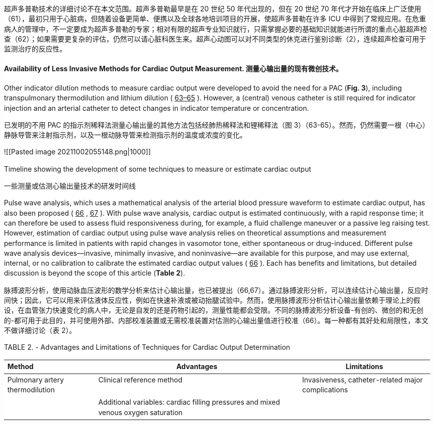 超声多普勒技术的详细讨论不在本文范围。超声多普勒最早是在 20 世纪 50 年代出现的，但在 20 世纪 70 年代才开始在临床上广泛使用（61），最初只用于心脏病，但随着设备更简单、便携以及全球各地培训项目的开展，使超声多普勒在许多 ICU 中得到了常规应用。在危重病人的管理中，不一定要成为超声多普勒的专家；相对有限的超声专业知识就行，只需掌握必要的基础知识就能进行所谓的重点心脏超声检查（62）；如果需要更复杂的评估，仍然可以请心脏科医生来。超声心动图可以对不同类型的休克进行鉴别诊断（2），连续超声检查可用于监测治疗的反应性。



#### Availability of Less Invasive Methods for Cardiac Output Measurement. 测量心输出量的现有微创技术。

Other indicator dilution methods to measure cardiac output were developed to avoid the need for a PAC (**Fig. 3**), including transpulmonary thermodilution and lithium dilution ( [63–65](#R63) ). However, a (central) venous catheter is still required for indicator injection and an arterial catheter to detect changes in indicator temperature or concentration.

已发明的不用 PAC 的指示剂稀释法测量心输出量的其他方法包括经肺热稀释法和锂稀释法（图 3）（63-65）。然而，仍然需要一根（中心）静脉导管来注射指示剂，以及一根动脉导管来检测指示剂的温度或浓度的变化。

![[Pasted image 20211002055148.png|1000]]

Timeline showing the development of some techniques to measure or estimate cardiac output

一些测量或估测心输出量技术的研发时间线

Pulse wave analysis, which uses a mathematical analysis of the arterial blood pressure waveform to estimate cardiac output, has also been proposed ( [66](#R66) , [67](#R67) ). With pulse wave analysis, cardiac output is estimated continuously, with a rapid response time; it can therefore be used to assess fluid responsiveness during, for example, a fluid challenge maneuver or a passive leg raising test. However, estimation of cardiac output using pulse wave analysis relies on theoretical assumptions and measurement performance is limited in patients with rapid changes in vasomotor tone, either spontaneous or drug-induced. Different pulse wave analysis devices—invasive, minimally invasive, and noninvasive—are available for this purpose, and may use external, internal, or no calibration to calibrate the estimated cardiac output values ( [66](#R66) ). Each has benefits and limitations, but detailed discussion is beyond the scope of this article (**Table 2**).

脉搏波形分析，使用动脉血压波形的数学分析来估计心输出量，也已被提出（66,67）。通过脉搏波形分析，可以连续估计心输出量，反应时间快；因此，它可以用来评估液体反应性，例如在快速补液或被动抬腿试验中。然而，使用脉搏波形分析估计心输出量依赖于理论上的假设，在血管张力快速变化的病人中，无论是自发的还是药物引起的，测量性能都会受限。不同的脉搏波形分析设备-有创的、微创的和无创的-都可用于此目的，并可使用外部、内部校准装置或无需校准装置对估测的心输出量值进行校准（66）。每一种都有其好处和局限性，本文不做详细讨论（表 2）。

<div class="article-table"><a id="T2"></a><div class="article-table-title"><span>TABLE 2. -
          </span> Advantages and Limitations of Techniques for Cardiac Output Determination<em class="fa fa-arrows-alt expand-button js-expand-table-event" aria-label="expand table"></em><div class="clearfix"></div>
        </div>
        <div class="scroll-message"></div>
        <div class="dummy-scroll">
          <div></div>
        </div>
        <div class="article-table-body">
          <div class="article-table-container">
            <table>
              <thead xmlns="http://www.w3.org/1999/xhtml">
                <tr>
                  <th align="left" rowspan="1" colspan="1" class="column-1st">Method</th>
                  <th align="center" rowspan="1" colspan="1">Advantages</th>
                  <th align="center" rowspan="1" colspan="1">Limitations</th>
                </tr>
              </thead>
              <tbody xmlns="http://www.w3.org/1999/xhtml">
                <tr>
                  <td align="left" rowspan="3" colspan="1" class="column-1st">Pulmonary artery  thermodilution</td>
                  <td align="left" rowspan="1" colspan="1">Clinical reference method</td>
                  <td align="left" rowspan="1" colspan="1">Invasiveness, catheter-related major complications</td>
                </tr>
                <tr>
                  <td align="left" rowspan="2" colspan="1">Additional variables: cardiac filling pressures and mixed venous oxygen saturation</td>